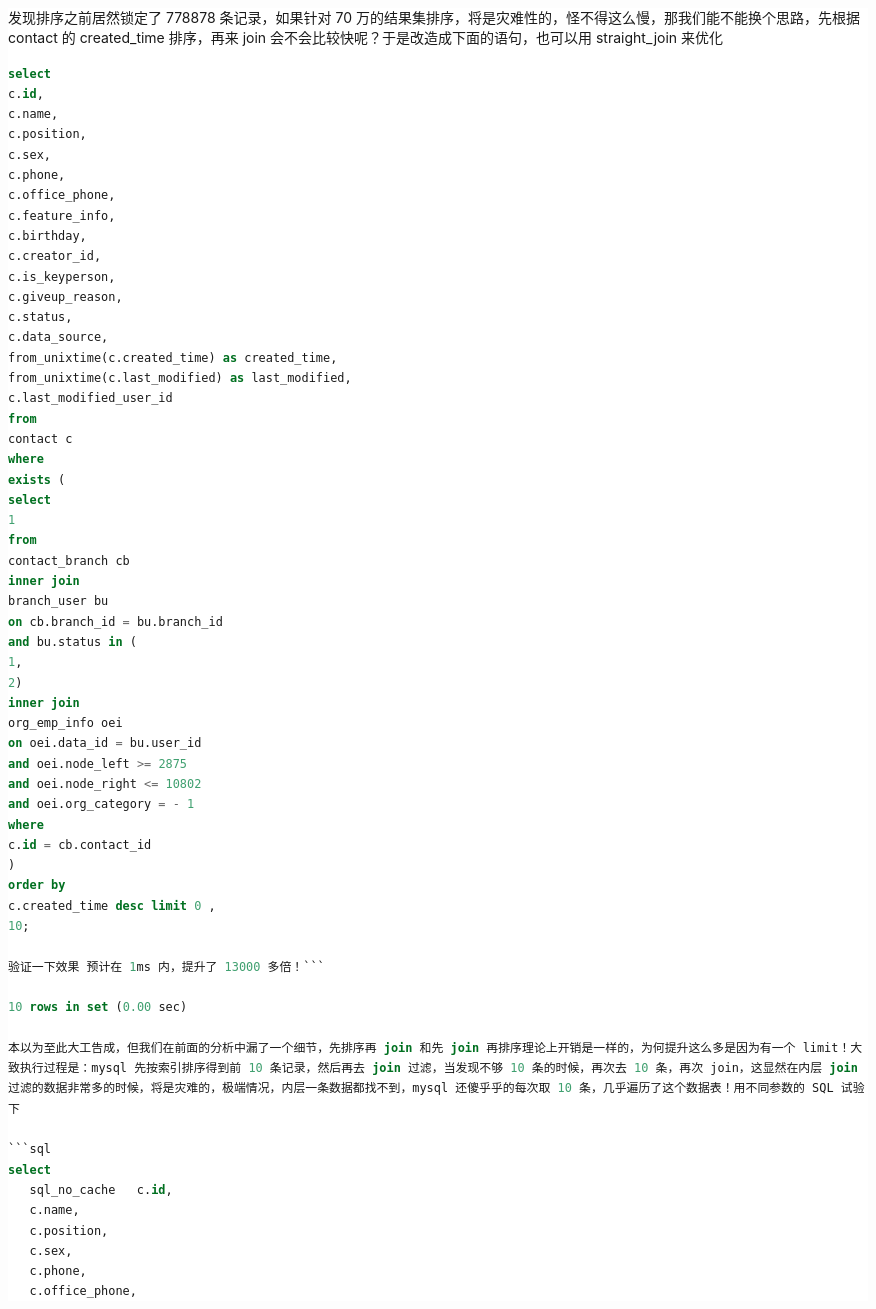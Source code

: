 发现排序之前居然锁定了 778878 条记录，如果针对 70 万的结果集排序，将是灾难性的，怪不得这么慢，那我们能不能换个思路，先根据 contact 的 created_time 排序，再来 join 会不会比较快呢？于是改造成下面的语句，也可以用 straight_join 来优化

```sql
select
c.id,
c.name,
c.position,
c.sex,
c.phone,
c.office_phone,
c.feature_info,
c.birthday,
c.creator_id,
c.is_keyperson,
c.giveup_reason,
c.status,
c.data_source,
from_unixtime(c.created_time) as created_time,
from_unixtime(c.last_modified) as last_modified,
c.last_modified_user_id
from
contact c
where
exists (
select
1
from
contact_branch cb
inner join
branch_user bu
on cb.branch_id = bu.branch_id
and bu.status in (
1,
2)
inner join
org_emp_info oei
on oei.data_id = bu.user_id
and oei.node_left >= 2875
and oei.node_right <= 10802
and oei.org_category = - 1
where
c.id = cb.contact_id
)
order by
c.created_time desc limit 0 ,
10;

验证一下效果 预计在 1ms 内，提升了 13000 多倍！```

10 rows in set (0.00 sec)

本以为至此大工告成，但我们在前面的分析中漏了一个细节，先排序再 join 和先 join 再排序理论上开销是一样的，为何提升这么多是因为有一个 limit！大致执行过程是：mysql 先按索引排序得到前 10 条记录，然后再去 join 过滤，当发现不够 10 条的时候，再次去 10 条，再次 join，这显然在内层 join 过滤的数据非常多的时候，将是灾难的，极端情况，内层一条数据都找不到，mysql 还傻乎乎的每次取 10 条，几乎遍历了这个数据表！用不同参数的 SQL 试验下

```sql
select
   sql_no_cache   c.id,
   c.name,
   c.position,
   c.sex,
   c.phone,
   c.office_phone,
```